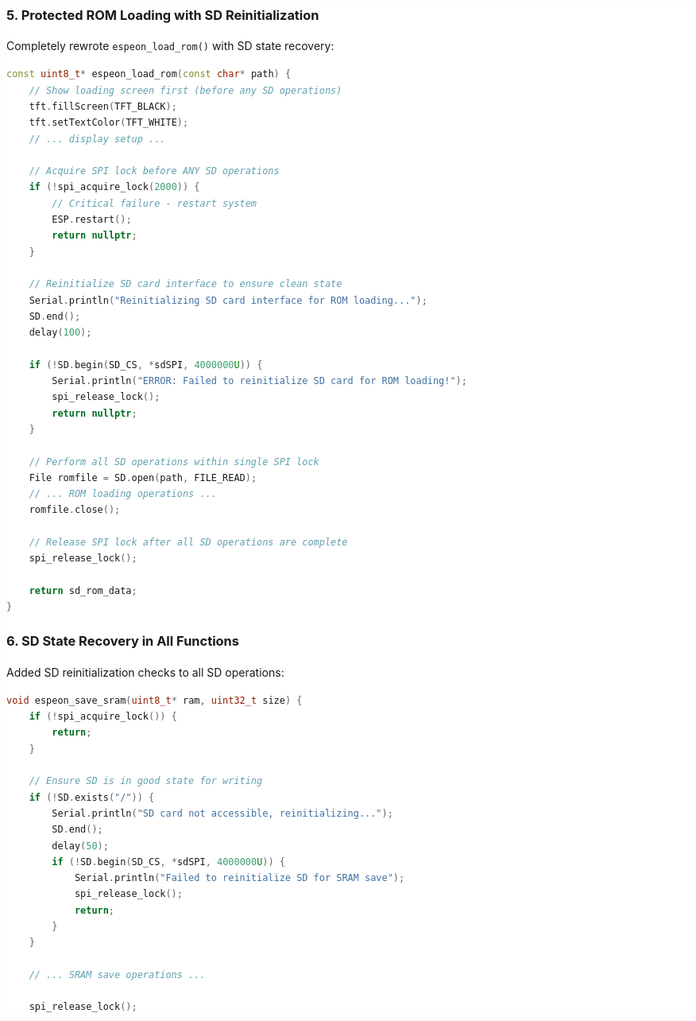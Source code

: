 ### 5. **Protected ROM Loading with SD Reinitialization**
Completely rewrote `espeon_load_rom()` with SD state recovery:

```cpp
const uint8_t* espeon_load_rom(const char* path) {
    // Show loading screen first (before any SD operations)
    tft.fillScreen(TFT_BLACK);
    tft.setTextColor(TFT_WHITE);
    // ... display setup ...
    
    // Acquire SPI lock before ANY SD operations
    if (!spi_acquire_lock(2000)) {
        // Critical failure - restart system
        ESP.restart();
        return nullptr;
    }
    
    // Reinitialize SD card interface to ensure clean state
    Serial.println("Reinitializing SD card interface for ROM loading...");
    SD.end();
    delay(100);
    
    if (!SD.begin(SD_CS, *sdSPI, 4000000U)) {
        Serial.println("ERROR: Failed to reinitialize SD card for ROM loading!");
        spi_release_lock();
        return nullptr;
    }
    
    // Perform all SD operations within single SPI lock
    File romfile = SD.open(path, FILE_READ);
    // ... ROM loading operations ...
    romfile.close();
    
    // Release SPI lock after all SD operations are complete
    spi_release_lock();
    
    return sd_rom_data;
}
```

### 6. **SD State Recovery in All Functions**
Added SD reinitialization checks to all SD operations:

```cpp
void espeon_save_sram(uint8_t* ram, uint32_t size) {
    if (!spi_acquire_lock()) {
        return;
    }
    
    // Ensure SD is in good state for writing
    if (!SD.exists("/")) {
        Serial.println("SD card not accessible, reinitializing...");
        SD.end();
        delay(50);
        if (!SD.begin(SD_CS, *sdSPI, 4000000U)) {
            Serial.println("Failed to reinitialize SD for SRAM save");
            spi_release_lock();
            return;
        }
    }
    
    // ... SRAM save operations ...
    
    spi_release_lock();
```